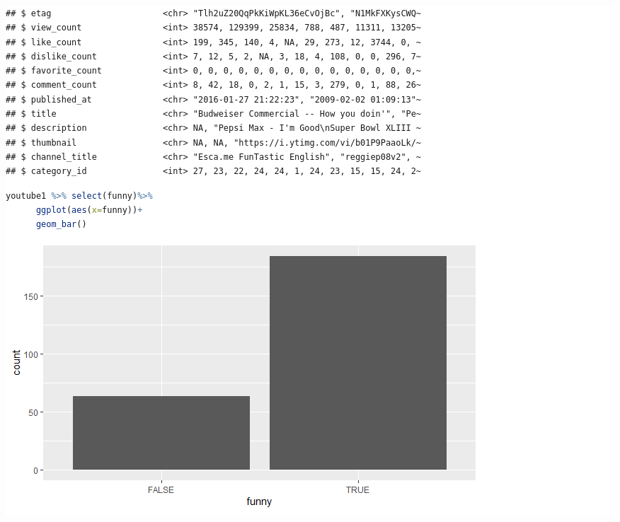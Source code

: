     ## $ etag                      <chr> "Tlh2uZ20QqPkKiWpKL36eCvOjBc", "N1MkFXKysCWQ~
    ## $ view_count                <int> 38574, 129399, 25834, 788, 487, 11311, 13205~
    ## $ like_count                <int> 199, 345, 140, 4, NA, 29, 273, 12, 3744, 0, ~
    ## $ dislike_count             <int> 7, 12, 5, 2, NA, 3, 18, 4, 108, 0, 0, 296, 7~
    ## $ favorite_count            <int> 0, 0, 0, 0, 0, 0, 0, 0, 0, 0, 0, 0, 0, 0, 0,~
    ## $ comment_count             <int> 8, 42, 18, 0, 2, 1, 15, 3, 279, 0, 1, 88, 26~
    ## $ published_at              <chr> "2016-01-27 21:22:23", "2009-02-02 01:09:13"~
    ## $ title                     <chr> "Budweiser Commercial -- How you doin'", "Pe~
    ## $ description               <chr> NA, "Pepsi Max - I'm Good\nSuper Bowl XLIII ~
    ## $ thumbnail                 <chr> NA, NA, "https://i.ytimg.com/vi/b01P9PaaoLk/~
    ## $ channel_title             <chr> "Esca.me FunTastic English", "reggiep08v2", ~
    ## $ category_id               <int> 27, 23, 22, 24, 24, 1, 24, 23, 15, 15, 24, 2~

``` r
youtube1 %>% select(funny)%>%
      ggplot(aes(x=funny))+
      geom_bar()
```

![](exam-01-solution_files/figure-gfm/unnamed-chunk-1-1.png)